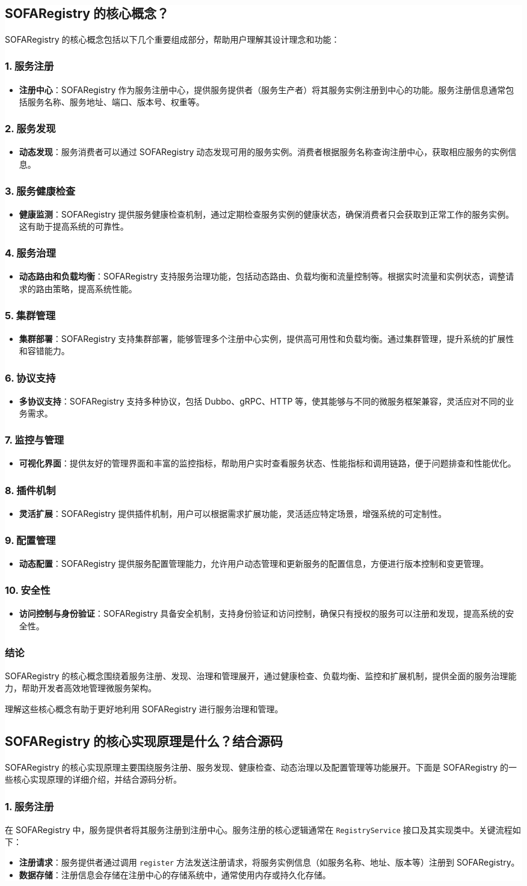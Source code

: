 ## SOFARegistry 的核心概念？

SOFARegistry 的核心概念包括以下几个重要组成部分，帮助用户理解其设计理念和功能：

### 1. **服务注册**
- **注册中心**：SOFARegistry 作为服务注册中心，提供服务提供者（服务生产者）将其服务实例注册到中心的功能。服务注册信息通常包括服务名称、服务地址、端口、版本号、权重等。

### 2. **服务发现**
- **动态发现**：服务消费者可以通过 SOFARegistry 动态发现可用的服务实例。消费者根据服务名称查询注册中心，获取相应服务的实例信息。

### 3. **服务健康检查**
- **健康监测**：SOFARegistry 提供服务健康检查机制，通过定期检查服务实例的健康状态，确保消费者只会获取到正常工作的服务实例。这有助于提高系统的可靠性。

### 4. **服务治理**
- **动态路由和负载均衡**：SOFARegistry 支持服务治理功能，包括动态路由、负载均衡和流量控制等。根据实时流量和实例状态，调整请求的路由策略，提高系统性能。

### 5. **集群管理**
- **集群部署**：SOFARegistry 支持集群部署，能够管理多个注册中心实例，提供高可用性和负载均衡。通过集群管理，提升系统的扩展性和容错能力。

### 6. **协议支持**
- **多协议支持**：SOFARegistry 支持多种协议，包括 Dubbo、gRPC、HTTP 等，使其能够与不同的微服务框架兼容，灵活应对不同的业务需求。

### 7. **监控与管理**
- **可视化界面**：提供友好的管理界面和丰富的监控指标，帮助用户实时查看服务状态、性能指标和调用链路，便于问题排查和性能优化。

### 8. **插件机制**
- **灵活扩展**：SOFARegistry 提供插件机制，用户可以根据需求扩展功能，灵活适应特定场景，增强系统的可定制性。

### 9. **配置管理**
- **动态配置**：SOFARegistry 提供服务配置管理能力，允许用户动态管理和更新服务的配置信息，方便进行版本控制和变更管理。

### 10. **安全性**
- **访问控制与身份验证**：SOFARegistry 具备安全机制，支持身份验证和访问控制，确保只有授权的服务可以注册和发现，提高系统的安全性。

### 结论
SOFARegistry 的核心概念围绕着服务注册、发现、治理和管理展开，通过健康检查、负载均衡、监控和扩展机制，提供全面的服务治理能力，帮助开发者高效地管理微服务架构。

理解这些核心概念有助于更好地利用 SOFARegistry 进行服务治理和管理。

## SOFARegistry 的核心实现原理是什么？结合源码

SOFARegistry 的核心实现原理主要围绕服务注册、服务发现、健康检查、动态治理以及配置管理等功能展开。下面是 SOFARegistry 的一些核心实现原理的详细介绍，并结合源码分析。

### 1. **服务注册**
在 SOFARegistry 中，服务提供者将其服务注册到注册中心。服务注册的核心逻辑通常在 `RegistryService` 接口及其实现类中。关键流程如下：

- **注册请求**：服务提供者通过调用 `register` 方法发送注册请求，将服务实例信息（如服务名称、地址、版本等）注册到 SOFARegistry。
- **数据存储**：注册信息会存储在注册中心的存储系统中，通常使用内存或持久化存储。
